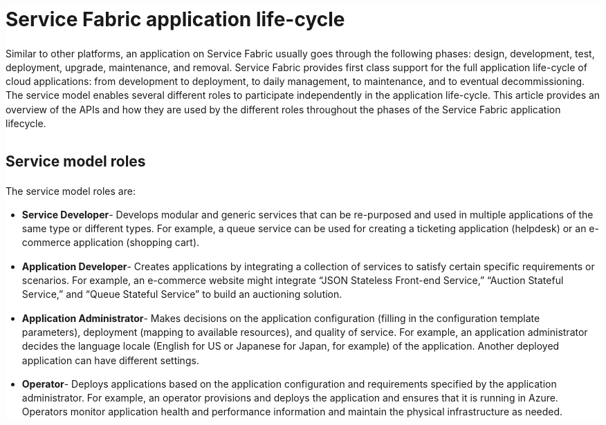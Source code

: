 <properties
   pageTitle="Application life-cycle in Service Fabric | Microsoft Azure"
   description="Describes developing, deploying, testing, upgrading, maintaining, and removing Service Fabric applications."
   services="service-fabric"
   documentationCenter=".net"
   authors="rwike77"
   manager="timlt"
   editor=""/>


<tags
   ms.service="service-fabric"
   ms.devlang="dotnet"
   ms.topic="article"
   ms.tgt_pltfrm="NA"
   ms.workload="NA"
   ms.date="10/15/2015"
   ms.author="ryanwi; mani-ramaswamy"/>


# Service Fabric application life-cycle
Similar to other platforms, an application on Service Fabric usually goes through the following phases: design, development, test, deployment, upgrade, maintenance, and removal. Service Fabric provides first class support for the full application life-cycle of cloud applications: from development to deployment, to daily management, to maintenance, and to eventual decommissioning. The service model enables several different roles to participate independently in the application life-cycle. This article provides an overview of the APIs and how they are used by the different roles throughout the phases of the Service Fabric application lifecycle.

## Service model roles
The service model roles are:

- **Service Developer**- Develops modular and generic services that can be re-purposed and used in multiple applications of the same type or different types. For example, a queue service can be used for creating a ticketing application (helpdesk) or an e-commerce application (shopping cart).

- **Application Developer**- Creates applications by integrating a collection of services to satisfy certain specific requirements or scenarios. For example, an e-commerce website might integrate “JSON Stateless Front-end Service,” “Auction Stateful Service,” and “Queue Stateful Service” to build an auctioning solution.

- **Application Administrator**- Makes decisions on the application configuration (filling in the configuration template parameters), deployment (mapping to available resources), and quality of service. For example, an application administrator decides the language locale (English for US or Japanese for Japan, for example) of the application. Another deployed application can have different settings.

- **Operator**- Deploys applications based on the application configuration and requirements specified by the application administrator. For example, an operator provisions and deploys the application and ensures that it is running in Azure. Operators monitor application health and performance information and maintain the physical infrastructure as needed.
